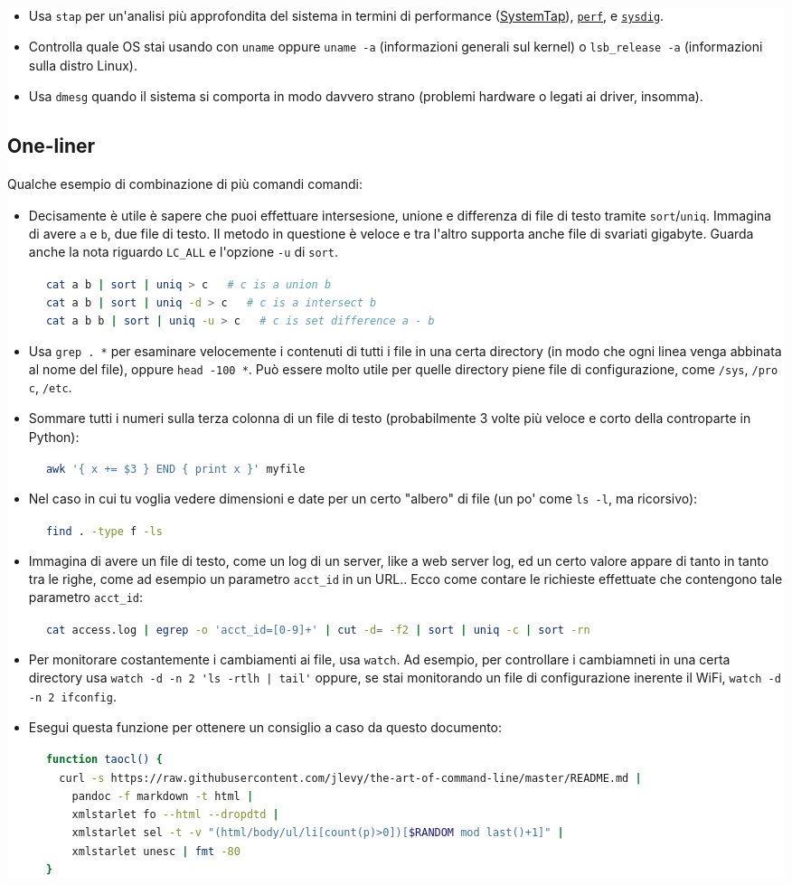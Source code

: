 - Usa `stap` per un'analisi più approfondita del sistema in termini di performance ([SystemTap](https://sourceware.org/systemtap/wiki)), [`perf`](https://en.wikipedia.org/wiki/Perf_(Linux)), e [`sysdig`](https://github.com/draios/sysdig).

- Controlla quale OS stai usando con `uname` oppure `uname -a` (informazioni generali sul kernel) o `lsb_release -a` (informazioni sulla distro Linux).

- Usa `dmesg` quando il sistema si comporta in modo davvero strano (problemi hardware o legati ai driver, insomma).


## One-liner

Qualche esempio di combinazione di più comandi comandi:

- Decisamente è utile è sapere che puoi effettuare intersesione, unione e differenza di file di testo tramite `sort`/`uniq`. Immagina di avere `a` e `b`, due file di testo. Il metodo in questione è veloce e tra l'altro supporta anche file di svariati gigabyte. Guarda anche la nota riguardo `LC_ALL` e l'opzione `-u` di `sort`.

```sh
      cat a b | sort | uniq > c   # c is a union b
      cat a b | sort | uniq -d > c   # c is a intersect b
      cat a b b | sort | uniq -u > c   # c is set difference a - b
```

- Usa `grep . *` per esaminare velocemente i contenuti di tutti i file in una certa directory (in modo che ogni linea venga abbinata al nome del file), oppure `head -100 *`. Può essere molto utile per quelle directory piene file di configurazione, come `/sys`, `/proc`, `/etc`.


- Sommare tutti i numeri sulla terza colonna di un file di testo (probabilmente 3 volte più veloce e corto della controparte in Python):

```sh
      awk '{ x += $3 } END { print x }' myfile
```

- Nel caso in cui tu voglia vedere dimensioni e date per un certo "albero" di file (un po' come `ls -l`, ma ricorsivo):

```sh
      find . -type f -ls
```

- Immagina di avere un file di testo, come un log di un server, like a web server log, ed un certo valore appare di tanto in tanto tra le righe, come ad esempio un parametro `acct_id` in un URL.. Ecco come contare le richieste effettuate che contengono tale parametro `acct_id`:

```sh
      cat access.log | egrep -o 'acct_id=[0-9]+' | cut -d= -f2 | sort | uniq -c | sort -rn
```

- Per monitorare costantemente i cambiamenti ai file, usa `watch`. Ad esempio, per controllare i cambiamneti in una certa directory usa `watch -d -n 2 'ls -rtlh | tail'` oppure, se stai monitorando un file di configurazione inerente il WiFi, `watch -d -n 2 ifconfig`.

- Esegui questa funzione per ottenere un consiglio a caso da questo documento:

```sh
      function taocl() {
        curl -s https://raw.githubusercontent.com/jlevy/the-art-of-command-line/master/README.md |
          pandoc -f markdown -t html |
          xmlstarlet fo --html --dropdtd |
          xmlstarlet sel -t -v "(html/body/ul/li[count(p)>0])[$RANDOM mod last()+1]" |
          xmlstarlet unesc | fmt -80
      }
```
